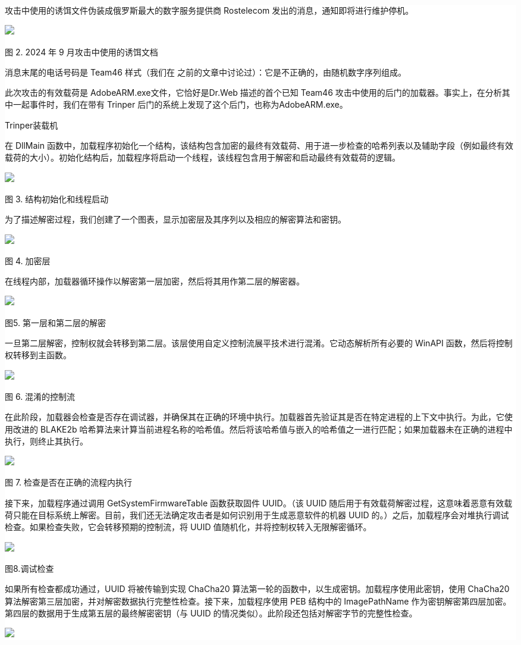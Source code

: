   
  
攻击中使用的诱饵文件伪装成俄罗斯最大的数字服务提供商 Rostelecom 发出的消息，通知即将进行维护停机。  
  
![](https://mmbiz.qpic.cn/sz_mmbiz_png/rWGOWg48tad4spib6WVQc03kEYD6LB8IwCmatkUXwpMCSktu9DHEX5sjW3Liacx4jxGwBO5DdrxTUBTRUMJ840UA/640?wx_fmt=png&from=appmsg "")  
  
图 2. 2024 年 9 月攻击中使用的诱饵文档  
  
消息末尾的电话号码是 Team46 样式（我们在 之前的文章中讨论过）：它是不正确的，由随机数字序列组成。   
  
此次攻击的有效载荷是 AdobeARM.exe文件，它恰好是Dr.Web 描述的首个已知 Team46 攻击中使用的后门的加载器。事实上，在分析其中一起事件时，我们在带有 Trinper 后门的系统上发现了这个后门，也称为AdobeARM.exe。  
  
Trinper装载机  
  
在 DllMain 函数中，加载程序初始化一个结构，该结构包含加密的最终有效载荷、用于进一步检查的哈希列表以及辅助字段（例如最终有效载荷的大小）。初始化结构后，加载程序将启动一个线程，该线程包含用于解密和启动最终有效载荷的逻辑。  
  
![](https://mmbiz.qpic.cn/sz_mmbiz_png/rWGOWg48tad4spib6WVQc03kEYD6LB8IwxiaXfrJqYDqAWOsmQh8rGMDMVG0qtZlND6AHIgt9ZPbxX7LQMGDI2rg/640?wx_fmt=png&from=appmsg "")  
  
图 3. 结构初始化和线程启动  
  
为了描述解密过程，我们创建了一个图表，显示加密层及其序列以及相应的解密算法和密钥。  
  
![](https://mmbiz.qpic.cn/sz_mmbiz_png/rWGOWg48tad4spib6WVQc03kEYD6LB8IwGG9tJWicNk1KTy2Pc0VKPdic8rXJkNLweQNhmKQb2L8nkO4OfW8n0DbA/640?wx_fmt=png&from=appmsg "")  
  
图 4. 加密层  
  
在线程内部，加载器循环操作以解密第一层加密，然后将其用作第二层的解密器。  
  
![](https://mmbiz.qpic.cn/sz_mmbiz_png/rWGOWg48tad4spib6WVQc03kEYD6LB8IwEKf6ACKbreJiaTv8nFzhjGUEfl6jfADjSKdWyarTLE2wZ4tbejfbQkw/640?wx_fmt=png&from=appmsg "")  
  
图5. 第一层和第二层的解密  
  
一旦第二层解密，控制权就会转移到第二层。该层使用自定义控制流展平技术进行混淆。它动态解析所有必要的 WinAPI 函数，然后将控制权转移到主函数。  
  
![](https://mmbiz.qpic.cn/sz_mmbiz_png/rWGOWg48tad4spib6WVQc03kEYD6LB8Iw5ARTU3SicCsNYBk3xmibgsYdSI2xwzZtTJTuqRjw4MuQGBKqvoZ5mOwA/640?wx_fmt=png&from=appmsg "")  
  
图 6. 混淆的控制流  
  
在此阶段，加载器会检查是否存在调试器，并确保其在正确的环境中执行。加载器首先验证其是否在特定进程的上下文中执行。为此，它使用改进的 BLAKE2b 哈希算法来计算当前进程名称的哈希值。然后将该哈希值与嵌入的哈希值之一进行匹配；如果加载器未在正确的进程中执行，则终止其执行。  
  
![](https://mmbiz.qpic.cn/sz_mmbiz_png/rWGOWg48tad4spib6WVQc03kEYD6LB8IwqyMmbiaJHWQ0DlXlybbyicJfCycafXTtiamluGVW09dibyaMFicIyQxvAQA/640?wx_fmt=png&from=appmsg "")  
  
图 7. 检查是否在正确的流程内执行  
  
接下来，加载程序通过调用 GetSystemFirmwareTable 函数获取固件 UUID。（该 UUID 随后用于有效载荷解密过程，这意味着恶意有效载荷只能在目标系统上解密。目前，我们还无法确定攻击者是如何识别用于生成恶意软件的机器 UUID 的。）之后，加载程序会对堆执行调试检查。如果检查失败，它会转移预期的控制流，将 UUID 值随机化，并将控制权转入无限解密循环。  
  
![](https://mmbiz.qpic.cn/sz_mmbiz_png/rWGOWg48tad4spib6WVQc03kEYD6LB8IwYdrDftHkKrnuzg7swtoX8ojUSU0rMEl5DTh3XcxRA4NQ0td581C8VA/640?wx_fmt=png&from=appmsg "")  
  
图8.调试检查  
  
如果所有检查都成功通过，UUID 将被传输到实现 ChaCha20 算法第一轮的函数中，以生成密钥。加载程序使用此密钥，使用 ChaCha20 算法解密第三层加密，并对解密数据执行完整性检查。接下来，加载程序使用 PEB 结构中的 ImagePathName 作为密钥解密第四层加密。第四层的数据用于生成第五层的最终解密密钥（与 UUID 的情况类似）。此阶段还包括对解密字节的完整性检查。  
  
![](https://mmbiz.qpic.cn/sz_mmbiz_png/rWGOWg48tad4spib6WVQc03kEYD6LB8Iw65fZjEb7j6IbqlficK1JFKyeKWKtibUvQiazicibC7jeHiaby3LeXFuCLia9A/640?wx_fmt=png&from=appmsg "")  
  